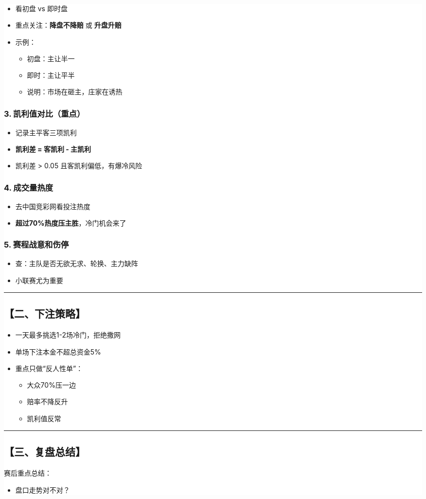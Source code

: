 *   看初盘 vs 即时盘
    
*   重点关注：**降盘不降赔** 或 **升盘升赔**
    
*   示例：
    
    *   初盘：主让半一
        
    *   即时：主让平半
        
    *   说明：市场在砸主，庄家在诱热
        

### 3\. **凯利值对比（重点）**

*   记录主平客三项凯利
    
*   **凯利差 = 客凯利 - 主凯利**
    
*   凯利差 > 0.05 且客凯利偏低，有爆冷风险
    

### 4\. **成交量热度**

*   去中国竞彩网看投注热度
    
*   **超过70%热度压主胜**，冷门机会来了
    

### 5\. **赛程战意和伤停**

*   查：主队是否无欲无求、轮换、主力缺阵
    
*   小联赛尤为重要
    

* * *

【二、下注策略】
--------

*   一天最多挑选1-2场冷门，拒绝撒网
    
*   单场下注本金不超总资金5%
    
*   重点只做“反人性单”：
    
    *   大众70%压一边
        
    *   赔率不降反升
        
    *   凯利值反常
        

* * *

【三、复盘总结】
--------

赛后重点总结：

*   盘口走势对不对？
    